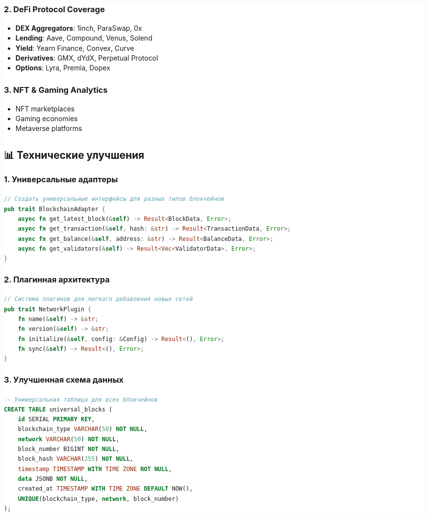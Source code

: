 ### 2. DeFi Protocol Coverage
- **DEX Aggregators**: 1inch, ParaSwap, 0x
- **Lending**: Aave, Compound, Venus, Solend
- **Yield**: Yearn Finance, Convex, Curve
- **Derivatives**: GMX, dYdX, Perpetual Protocol
- **Options**: Lyra, Premia, Dopex

### 3. NFT & Gaming Analytics
- NFT marketplaces
- Gaming economies
- Metaverse platforms

## 📊 Технические улучшения

### 1. Универсальные адаптеры
```rust
// Создать универсальные интерфейсы для разных типов блокчейнов
pub trait BlockchainAdapter {
    async fn get_latest_block(&self) -> Result<BlockData, Error>;
    async fn get_transaction(&self, hash: &str) -> Result<TransactionData, Error>;
    async fn get_balance(&self, address: &str) -> Result<BalanceData, Error>;
    async fn get_validators(&self) -> Result<Vec<ValidatorData>, Error>;
}
```

### 2. Плагинная архитектура
```rust
// Система плагинов для легкого добавления новых сетей
pub trait NetworkPlugin {
    fn name(&self) -> &str;
    fn version(&self) -> &str;
    fn initialize(&self, config: &Config) -> Result<(), Error>;
    fn sync(&self) -> Result<(), Error>;
}
```

### 3. Улучшенная схема данных
```sql
-- Универсальная таблица для всех блокчейнов
CREATE TABLE universal_blocks (
    id SERIAL PRIMARY KEY,
    blockchain_type VARCHAR(50) NOT NULL,
    network VARCHAR(50) NOT NULL,
    block_number BIGINT NOT NULL,
    block_hash VARCHAR(255) NOT NULL,
    timestamp TIMESTAMP WITH TIME ZONE NOT NULL,
    data JSONB NOT NULL,
    created_at TIMESTAMP WITH TIME ZONE DEFAULT NOW(),
    UNIQUE(blockchain_type, network, block_number)
);
```
